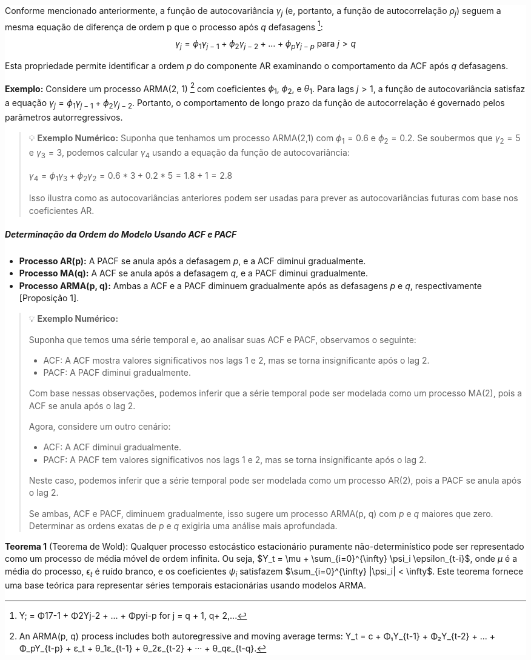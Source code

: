 Conforme mencionado anteriormente, a função de autocovariância $\gamma_j$ (e, portanto, a função de autocorrelação $\rho_j$) seguem a mesma equação de diferença de ordem p que o processo após $q$ defasagens [^3.5.5]:
$$\gamma_j = \phi_1\gamma_{j-1} + \phi_2\gamma_{j-2} + \ldots + \phi_p\gamma_{j-p} \text{ para } j > q$$

Esta propriedade permite identificar a ordem $p$ do componente AR examinando o comportamento da ACF após $q$ defasagens.

**Exemplo:** Considere um processo ARMA(2, 1) [^3.5] com coeficientes $\phi_1$, $\phi_2$, e $\theta_1$. Para lags $j > 1$, a função de autocovariância satisfaz a equação $\gamma_j = \phi_1 \gamma_{j-1} + \phi_2 \gamma_{j-2}$. Portanto, o comportamento de longo prazo da função de autocorrelação é governado pelos parâmetros autorregressivos.

> 💡 **Exemplo Numérico:** Suponha que tenhamos um processo ARMA(2,1) com $\phi_1 = 0.6$ e $\phi_2 = 0.2$. Se soubermos que $\gamma_2 = 5$ e $\gamma_3 = 3$, podemos calcular $\gamma_4$ usando a equação da função de autocovariância:
>
> $\gamma_4 = \phi_1 \gamma_3 + \phi_2 \gamma_2 = 0.6 * 3 + 0.2 * 5 = 1.8 + 1 = 2.8$
>
> Isso ilustra como as autocovariâncias anteriores podem ser usadas para prever as autocovariâncias futuras com base nos coeficientes AR.

##### Determinação da Ordem do Modelo Usando ACF e PACF
*   **Processo AR(p):** A PACF se anula após a defasagem $p$, e a ACF diminui gradualmente.
*   **Processo MA(q):** A ACF se anula após a defasagem $q$, e a PACF diminui gradualmente.
*   **Processo ARMA(p, q):** Ambas a ACF e a PACF diminuem gradualmente após as defasagens $p$ e $q$, respectivamente [Proposição 1].

> 💡 **Exemplo Numérico:**
>
> Suponha que temos uma série temporal e, ao analisar suas ACF e PACF, observamos o seguinte:
>
> *   ACF: A ACF mostra valores significativos nos lags 1 e 2, mas se torna insignificante após o lag 2.
> *   PACF: A PACF diminui gradualmente.
>
> Com base nessas observações, podemos inferir que a série temporal pode ser modelada como um processo MA(2), pois a ACF se anula após o lag 2.
>
> Agora, considere um outro cenário:
>
> *   ACF: A ACF diminui gradualmente.
> *   PACF: A PACF tem valores significativos nos lags 1 e 2, mas se torna insignificante após o lag 2.
>
> Neste caso, podemos inferir que a série temporal pode ser modelada como um processo AR(2), pois a PACF se anula após o lag 2.
>
> Se ambas, ACF e PACF, diminuem gradualmente, isso sugere um processo ARMA(p, q) com $p$ e $q$ maiores que zero.  Determinar as ordens exatas de $p$ e $q$ exigiria uma análise mais aprofundada.

**Teorema 1** (Teorema de Wold): Qualquer processo estocástico estacionário puramente não-determinístico pode ser representado como um processo de média móvel de ordem infinita. Ou seja, $Y_t = \mu + \sum_{i=0}^{\infty} \psi_i \epsilon_{t-i}$, onde $\mu$ é a média do processo, $\epsilon_t$ é ruído branco, e os coeficientes $\psi_i$ satisfazem $\sum_{i=0}^{\infty} |\psi_i| < \infty$.  Este teorema fornece uma base teórica para representar séries temporais estacionárias usando modelos ARMA.


[^3.2.1]: E(ε_t) = 0
[^3.2.2]: E(ε_t^2) = σ^2
[^3.5]: An ARMA(p, q) process includes both autoregressive and moving average terms: Y_t = c + Φ₁Y_{t-1} + Φ₂Y_{t-2} + ... + Φ_pY_{t-p} + ε_t + θ_1ε_{t-1} + θ_2ε_{t-2} + ··· + θ_qε_{t-q}.
[^3.5.1]: Y₁ = c + Φ1Y-1 + $21-2++ pY₁-p + + θε
[^3.5.5]: Υ; = Φ17-1 + Φ2Yj-2 + ... + Φруі-р for j = q + 1, q+ 2,...
[^3.8]: Stationarity for AR(1) Model